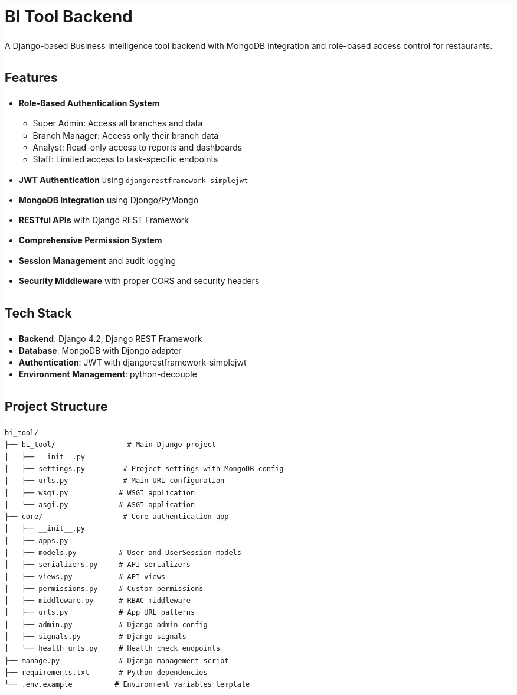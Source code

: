 # BI Tool Backend

A Django-based Business Intelligence tool backend with MongoDB integration and role-based access control for restaurants.

## Features

- **Role-Based Authentication System**
  - Super Admin: Access all branches and data
  - Branch Manager: Access only their branch data
  - Analyst: Read-only access to reports and dashboards
  - Staff: Limited access to task-specific endpoints

- **JWT Authentication** using `djangorestframework-simplejwt`
- **MongoDB Integration** using Djongo/PyMongo
- **RESTful APIs** with Django REST Framework
- **Comprehensive Permission System**
- **Session Management** and audit logging
- **Security Middleware** with proper CORS and security headers

## Tech Stack

- **Backend**: Django 4.2, Django REST Framework
- **Database**: MongoDB with Djongo adapter
- **Authentication**: JWT with djangorestframework-simplejwt
- **Environment Management**: python-decouple

## Project Structure

```
bi_tool/
├── bi_tool/                 # Main Django project
│   ├── __init__.py
│   ├── settings.py         # Project settings with MongoDB config
│   ├── urls.py             # Main URL configuration
│   ├── wsgi.py            # WSGI application
│   └── asgi.py            # ASGI application
├── core/                   # Core authentication app
│   ├── __init__.py
│   ├── apps.py
│   ├── models.py          # User and UserSession models
│   ├── serializers.py     # API serializers
│   ├── views.py           # API views
│   ├── permissions.py     # Custom permissions
│   ├── middleware.py      # RBAC middleware
│   ├── urls.py            # App URL patterns
│   ├── admin.py           # Django admin config
│   ├── signals.py         # Django signals
│   └── health_urls.py     # Health check endpoints
├── manage.py              # Django management script
├── requirements.txt       # Python dependencies
└── .env.example          # Environment variables template
```
